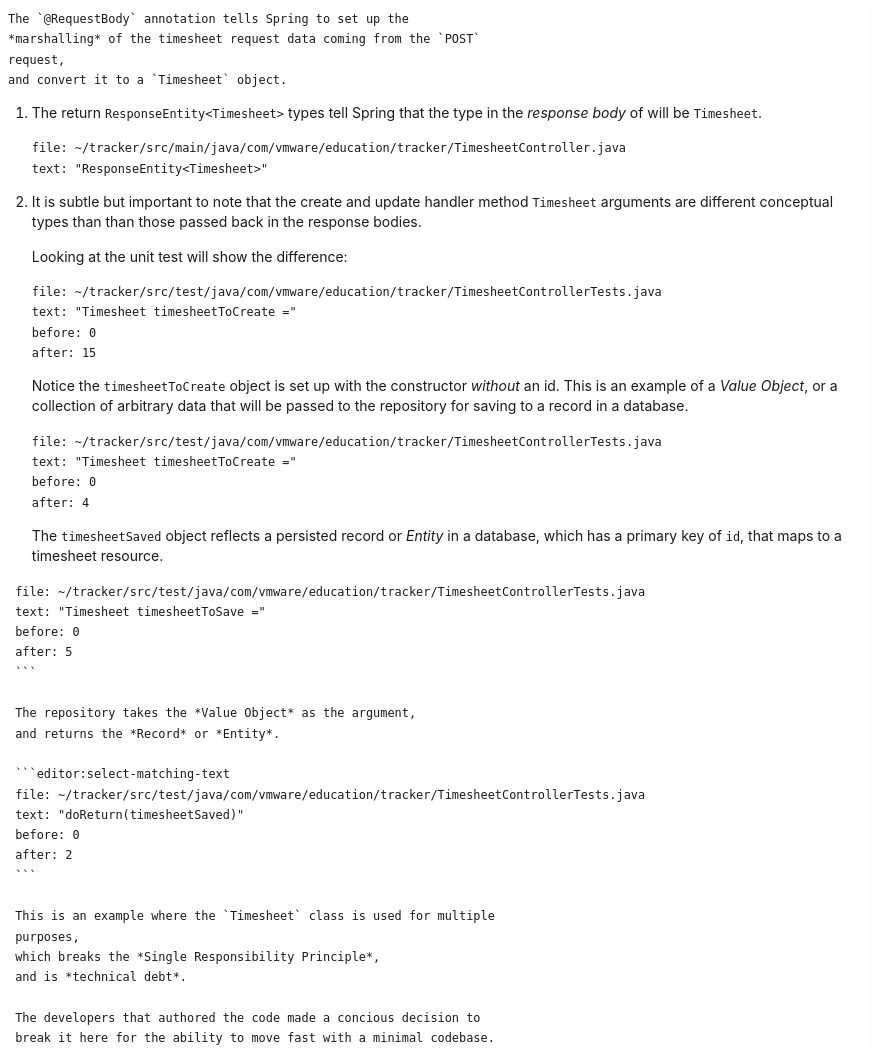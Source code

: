     The `@RequestBody` annotation tells Spring to set up the
    *marshalling* of the timesheet request data coming from the `POST`
    request,
    and convert it to a `Timesheet` object.

1.  The return `ResponseEntity<Timesheet>` types tell Spring that
    the type in the *response body* of will be `Timesheet`.

    ```editor:select-matching-text
    file: ~/tracker/src/main/java/com/vmware/education/tracker/TimesheetController.java
    text: "ResponseEntity<Timesheet>"
    ```

1.  It is subtle but important to note that the create and update
    handler method `Timesheet` arguments are different conceptual types
    than than those passed back in the response bodies.

    Looking at the unit test will show the difference:

    ```editor:select-matching-text
    file: ~/tracker/src/test/java/com/vmware/education/tracker/TimesheetControllerTests.java
    text: "Timesheet timesheetToCreate ="
    before: 0
    after: 15
    ```

    Notice the `timesheetToCreate` object is set up with the constructor
    *without* an id.
    This is an example of a *Value Object*,
    or a collection of arbitrary data that will be passed to the
    repository for saving to a record in a database.

    ```editor:select-matching-text
    file: ~/tracker/src/test/java/com/vmware/education/tracker/TimesheetControllerTests.java
    text: "Timesheet timesheetToCreate ="
    before: 0
    after: 4
    ```

    The `timesheetSaved` object reflects a persisted record or *Entity*
    in a database,
    which has a primary key of `id`,
    that maps to a timesheet resource.

   ```editor:select-matching-text
    file: ~/tracker/src/test/java/com/vmware/education/tracker/TimesheetControllerTests.java
    text: "Timesheet timesheetToSave ="
    before: 0
    after: 5
    ```

    The repository takes the *Value Object* as the argument,
    and returns the *Record* or *Entity*.

    ```editor:select-matching-text
    file: ~/tracker/src/test/java/com/vmware/education/tracker/TimesheetControllerTests.java
    text: "doReturn(timesheetSaved)"
    before: 0
    after: 2
    ```

    This is an example where the `Timesheet` class is used for multiple
    purposes,
    which breaks the *Single Responsibility Principle*,
    and is *technical debt*.

    The developers that authored the code made a concious decision to
    break it here for the ability to move fast with a minimal codebase.
   ```